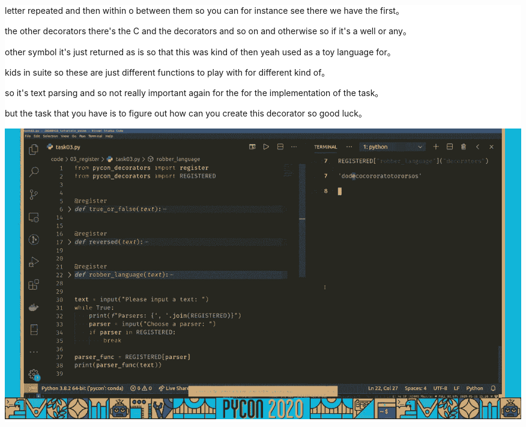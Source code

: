  letter repeated and then within o between them so you can for instance see there we have the first。

 the other decorators there's the C and the decorators and so on and otherwise so if it's a well or any。

 other symbol it's just returned as is so that this was kind of then yeah used as a toy language for。

 kids in suite so these are just different functions to play with for different kind of。

 so it's text parsing and so not really important again for the for the implementation of the task。

 but the task that you have is to figure out how can you create this decorator so good luck。



![](img/13dc3ed458136a286215705708b44e8c_14.png)

